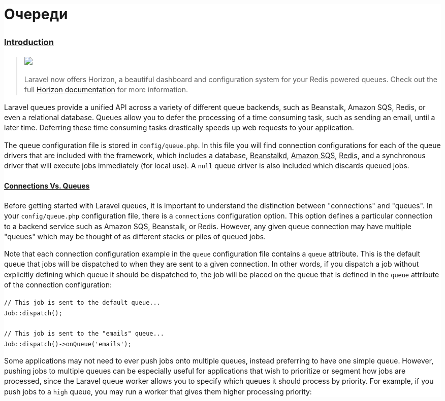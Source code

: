 # Очереди



### [Introduction](https://laravel.com/docs/7.x/queues#introduction) <a id="introduction"></a>

> ![](https://laravel.com/img/callouts/lightbulb.min.svg)
>
> Laravel now offers Horizon, a beautiful dashboard and configuration system for your Redis powered queues. Check out the full [Horizon documentation](https://laravel.com/docs/7.x/horizon) for more information.

Laravel queues provide a unified API across a variety of different queue backends, such as Beanstalk, Amazon SQS, Redis, or even a relational database. Queues allow you to defer the processing of a time consuming task, such as sending an email, until a later time. Deferring these time consuming tasks drastically speeds up web requests to your application.

The queue configuration file is stored in `config/queue.php`. In this file you will find connection configurations for each of the queue drivers that are included with the framework, which includes a database, [Beanstalkd](https://beanstalkd.github.io/), [Amazon SQS](https://aws.amazon.com/sqs/), [Redis](https://redis.io/), and a synchronous driver that will execute jobs immediately \(for local use\). A `null` queue driver is also included which discards queued jobs.

#### [Connections Vs. Queues](https://laravel.com/docs/7.x/queues#connections-vs-queues) <a id="connections-vs-queues"></a>

Before getting started with Laravel queues, it is important to understand the distinction between "connections" and "queues". In your `config/queue.php` configuration file, there is a `connections` configuration option. This option defines a particular connection to a backend service such as Amazon SQS, Beanstalk, or Redis. However, any given queue connection may have multiple "queues" which may be thought of as different stacks or piles of queued jobs.

Note that each connection configuration example in the `queue` configuration file contains a `queue` attribute. This is the default queue that jobs will be dispatched to when they are sent to a given connection. In other words, if you dispatch a job without explicitly defining which queue it should be dispatched to, the job will be placed on the queue that is defined in the `queue` attribute of the connection configuration:

```text
// This job is sent to the default queue...
Job::dispatch();

// This job is sent to the "emails" queue...
Job::dispatch()->onQueue('emails');
```

Some applications may not need to ever push jobs onto multiple queues, instead preferring to have one simple queue. However, pushing jobs to multiple queues can be especially useful for applications that wish to prioritize or segment how jobs are processed, since the Laravel queue worker allows you to specify which queues it should process by priority. For example, if you push jobs to a `high` queue, you may run a worker that gives them higher processing priority:
